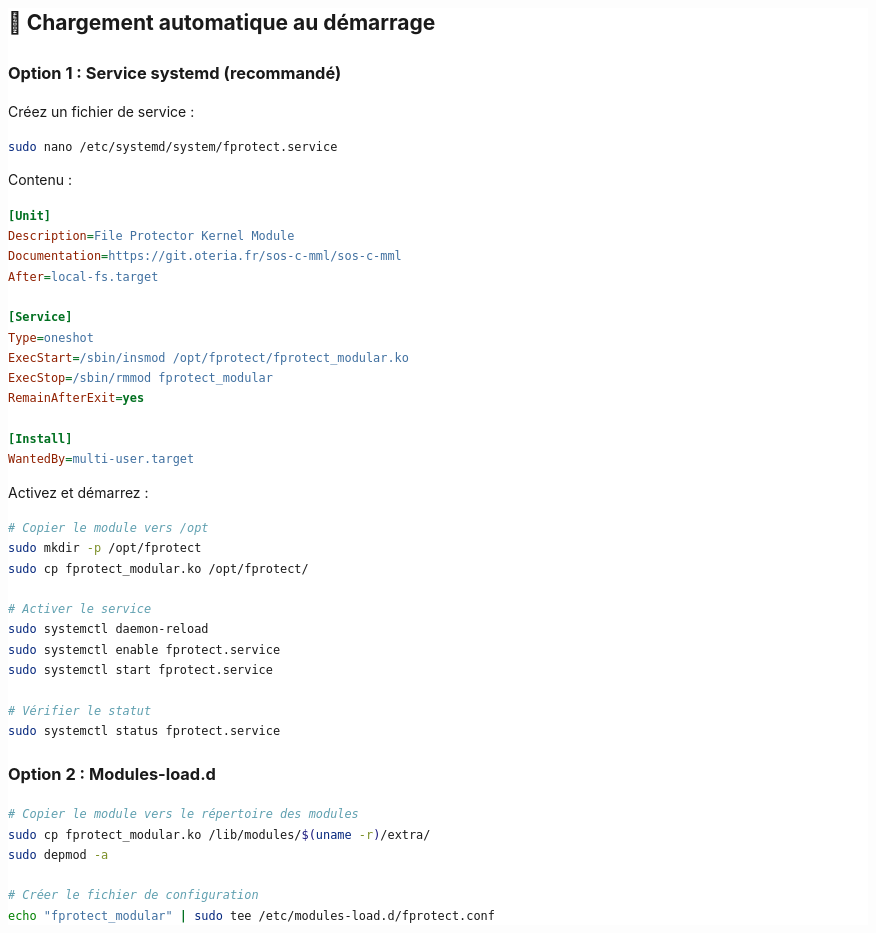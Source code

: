 ## 🔄 Chargement automatique au démarrage

### Option 1 : Service systemd (recommandé)

Créez un fichier de service :

```bash
sudo nano /etc/systemd/system/fprotect.service
```

Contenu :

```ini
[Unit]
Description=File Protector Kernel Module
Documentation=https://git.oteria.fr/sos-c-mml/sos-c-mml
After=local-fs.target

[Service]
Type=oneshot
ExecStart=/sbin/insmod /opt/fprotect/fprotect_modular.ko
ExecStop=/sbin/rmmod fprotect_modular
RemainAfterExit=yes

[Install]
WantedBy=multi-user.target
```

Activez et démarrez :

```bash
# Copier le module vers /opt
sudo mkdir -p /opt/fprotect
sudo cp fprotect_modular.ko /opt/fprotect/

# Activer le service
sudo systemctl daemon-reload
sudo systemctl enable fprotect.service
sudo systemctl start fprotect.service

# Vérifier le statut
sudo systemctl status fprotect.service
```

### Option 2 : Modules-load.d

```bash
# Copier le module vers le répertoire des modules
sudo cp fprotect_modular.ko /lib/modules/$(uname -r)/extra/
sudo depmod -a

# Créer le fichier de configuration
echo "fprotect_modular" | sudo tee /etc/modules-load.d/fprotect.conf
```
